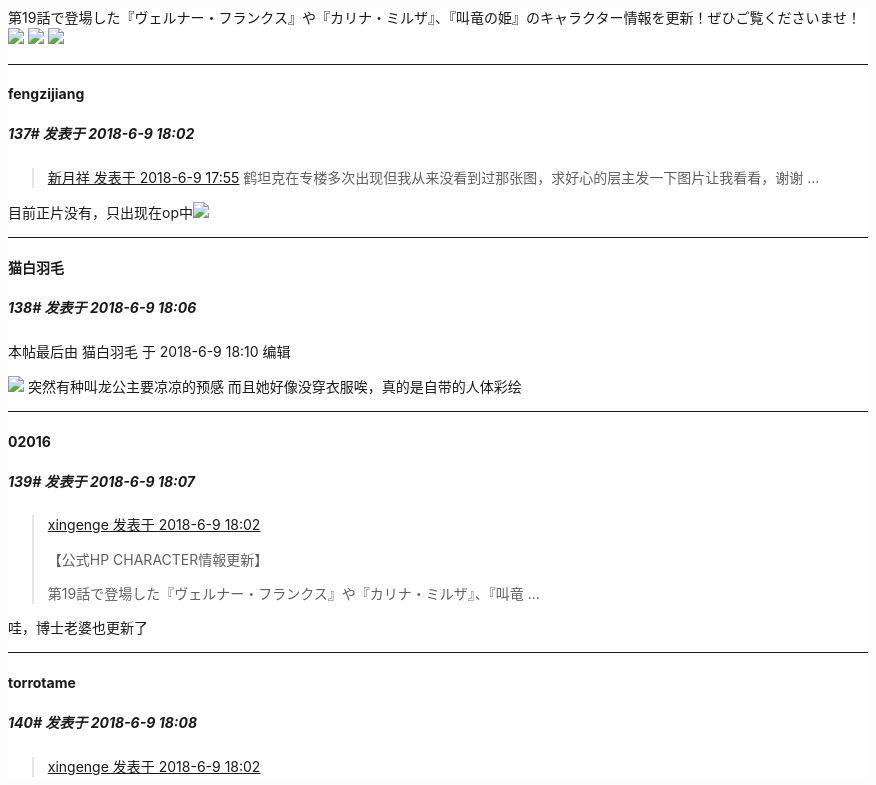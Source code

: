 第19話で登場した『ヴェルナー・フランクス』や『カリナ・ミルザ』、『叫竜の姫』のキャラクター情報を更新！ぜひご覧くださいませ！
<img src="http://wx3.sinaimg.cn/large/740ca5e5gy1fs5304lqpkj20x00medrz.jpg" referrerpolicy="no-referrer">
<img src="http://wx2.sinaimg.cn/large/740ca5e5gy1fs5304niw7j20x70mm7ge.jpg" referrerpolicy="no-referrer">
<img src="http://wx2.sinaimg.cn/large/740ca5e5gy1fs5305e4u1j20x60m9k4u.jpg" referrerpolicy="no-referrer">


-----

####  fengzijiang  
##### 137#       发表于 2018-6-9 18:02


<blockquote><a href="httphttps://bbs.saraba1st.com/2b/forum.php?mod=redirect&amp;goto=findpost&amp;pid=39927681&amp;ptid=1706960" target="_blank">新月祥 发表于 2018-6-9 17:55</a>
鹤坦克在专楼多次出现但我从来没看到过那张图，求好心的层主发一下图片让我看看，谢谢 ...</blockquote>
目前正片没有，只出现在op中<img src="https://i.loli.net/2018/06/09/5b1ba5abe1c18.png" referrerpolicy="no-referrer">


-----

####  猫白羽毛  
##### 138#       发表于 2018-6-9 18:06


 本帖最后由 猫白羽毛 于 2018-6-9 18:10 编辑 

<img src="https://i.loli.net/2018/06/09/5b1ba7841f8c6.jpg" referrerpolicy="no-referrer">
突然有种叫龙公主要凉凉的预感
而且她好像没穿衣服唉，真的是自带的人体彩绘


-----

####  02016  
##### 139#       发表于 2018-6-9 18:07


<blockquote><a href="httphttps://bbs.saraba1st.com/2b/forum.php?mod=redirect&amp;goto=findpost&amp;pid=39927741&amp;ptid=1706960" target="_blank">xingenge 发表于 2018-6-9 18:02</a>

【公式HP CHARACTER情報更新】

第19話で登場した『ヴェルナー・フランクス』や『カリナ・ミルザ』、『叫竜 ...</blockquote>
哇，博士老婆也更新了


-----

####  torrotame  
##### 140#       发表于 2018-6-9 18:08


<blockquote><a href="httphttps://bbs.saraba1st.com/2b/forum.php?mod=redirect&amp;goto=findpost&amp;pid=39927741&amp;ptid=1706960" target="_blank">xingenge 发表于 2018-6-9 18:02</a>
